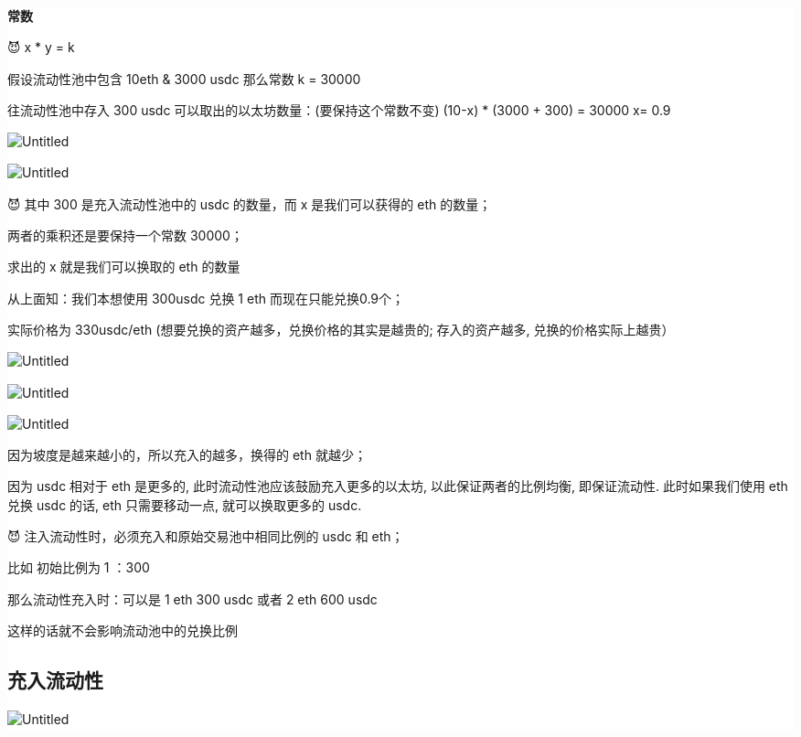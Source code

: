 </aside>

**常数**

<aside>
😈 x * y  = k  


假设流动性池中包含 10eth & 3000 usdc  那么常数 k = 30000

往流动性池中存入 300 usdc 可以取出的以太坊数量：(要保持这个常数不变)
(10-x) * (3000 + 300) = 30000   x= 0.9

</aside>

![Untitled](https://cdn.jsdelivr.net/gh/1055373165/image@main/Untitled%205.png)

![Untitled](https://cdn.jsdelivr.net/gh/1055373165/image@main/Untitled%206.png)

<aside>
😈 其中 300 是充入流动性池中的 usdc 的数量，而 x 是我们可以获得的 eth 的数量；


两者的乘积还是要保持一个常数 30000；

求出的 x 就是我们可以换取的 eth 的数量

从上面知：我们本想使用 300usdc 兑换 1 eth  而现在只能兑换0.9个；

实际价格为 330usdc/eth  (想要兑换的资产越多，兑换价格的其实是越贵的; 存入的资产越多, 兑换的价格实际上越贵）

</aside>

![Untitled](https://cdn.jsdelivr.net/gh/1055373165/image@main/Untitled%207.png)

![Untitled](https://cdn.jsdelivr.net/gh/1055373165/image@main/Untitled%208.png)

![Untitled](https://cdn.jsdelivr.net/gh/1055373165/image@main/Untitled%209.png)

因为坡度是越来越小的，所以充入的越多，换得的 eth 就越少；

因为 usdc 相对于 eth 是更多的, 此时流动性池应该鼓励充入更多的以太坊, 以此保证两者的比例均衡, 即保证流动性. 此时如果我们使用 eth 兑换 usdc 的话, eth 只需要移动一点, 就可以换取更多的 usdc. 

<aside>
😈 注入流动性时，必须充入和原始交易池中相同比例的 usdc 和 eth；


比如 初始比例为 1 ：300 

那么流动性充入时：可以是 1 eth  300 usdc 
或者 2 eth  600 usdc

这样的话就不会影响流动池中的兑换比例

</aside>

## 充入流动性

![Untitled](https://cdn.jsdelivr.net/gh/1055373165/image@main/Untitled%2010.png)
